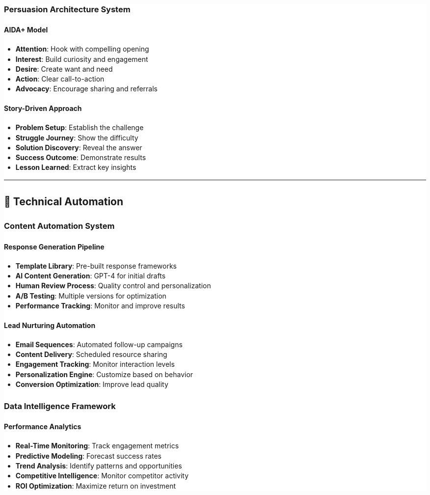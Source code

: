 
### **Persuasion Architecture System**


#### **AIDA+ Model**
- **Attention**: Hook with compelling opening
- **Interest**: Build curiosity and engagement
- **Desire**: Create want and need
- **Action**: Clear call-to-action
- **Advocacy**: Encourage sharing and referrals


#### **Story-Driven Approach**
- **Problem Setup**: Establish the challenge
- **Struggle Journey**: Show the difficulty
- **Solution Discovery**: Reveal the answer
- **Success Outcome**: Demonstrate results
- **Lesson Learned**: Extract key insights

---


## 🔧 **Technical Automation**


### **Content Automation System**


#### **Response Generation Pipeline**
- **Template Library**: Pre-built response frameworks
- **AI Content Generation**: GPT-4 for initial drafts
- **Human Review Process**: Quality control and personalization
- **A/B Testing**: Multiple versions for optimization
- **Performance Tracking**: Monitor and improve results


#### **Lead Nurturing Automation**
- **Email Sequences**: Automated follow-up campaigns
- **Content Delivery**: Scheduled resource sharing
- **Engagement Tracking**: Monitor interaction levels
- **Personalization Engine**: Customize based on behavior
- **Conversion Optimization**: Improve lead quality


### **Data Intelligence Framework**


#### **Performance Analytics**
- **Real-Time Monitoring**: Track engagement metrics
- **Predictive Modeling**: Forecast success rates
- **Trend Analysis**: Identify patterns and opportunities
- **Competitive Intelligence**: Monitor competitor activity
- **ROI Optimization**: Maximize return on investment
